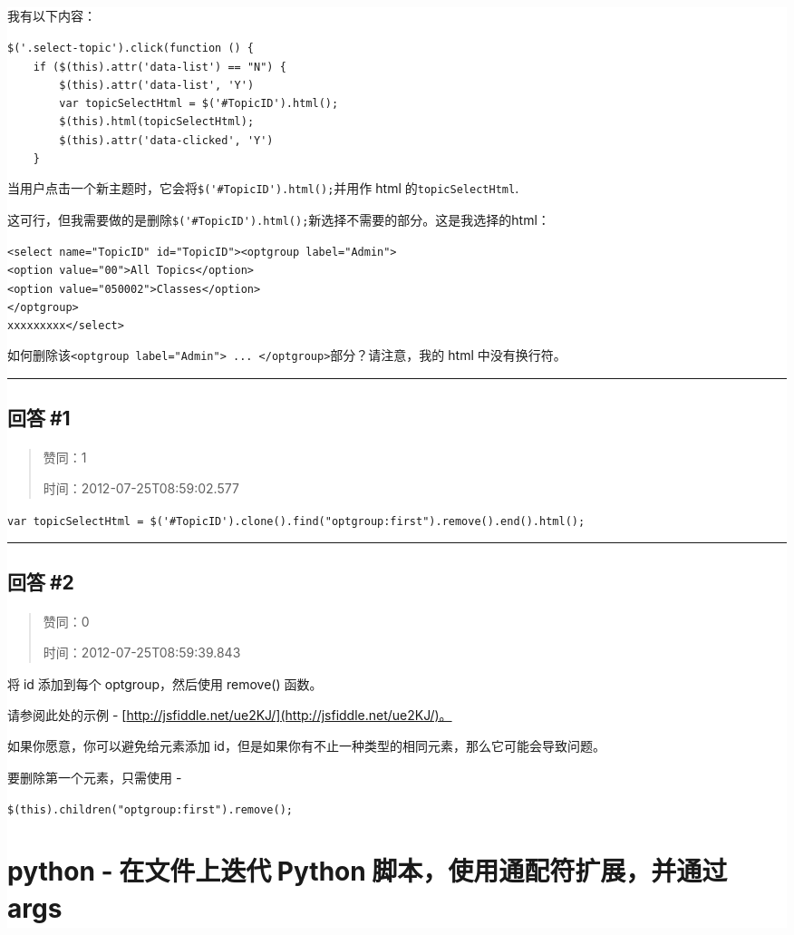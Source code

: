 我有以下内容：

```
$('.select-topic').click(function () {
    if ($(this).attr('data-list') == "N") {
        $(this).attr('data-list', 'Y')
        var topicSelectHtml = $('#TopicID').html();
        $(this).html(topicSelectHtml);
        $(this).attr('data-clicked', 'Y')
    } 
```

当用户点击一个新主题时，它会将`$('#TopicID').html();`并用作 html 的`topicSelectHtml`.

这可行，但我需要做的是删除`$('#TopicID').html();`新选择不需要的部分。这是我选择的html：

```
<select name="TopicID" id="TopicID"><optgroup label="Admin">
<option value="00">All Topics</option>
<option value="050002">Classes</option>
</optgroup>
xxxxxxxxx</select> 
```

如何删除该`<optgroup label="Admin"> ... </optgroup>`部分？请注意，我的 html 中没有换行符。

* * *

## 回答 #1

> 赞同：1
> 
> 时间：2012-07-25T08:59:02.577

```
var topicSelectHtml = $('#TopicID').clone().find("optgroup:first").remove().end().html(); 
```

* * *

## 回答 #2

> 赞同：0
> 
> 时间：2012-07-25T08:59:39.843

将 id 添加到每个 optgroup，然后使用 remove() 函数。

请参阅此处的示例 - [http://jsfiddle.net/ue2KJ/](http://jsfiddle.net/ue2KJ/)。

如果你愿意，你可以避免给元素添加 id，但是如果你有不止一种类型的相同元素，那么它可能会导致问题。

要删除第一个元素，只需使用 -

```
$(this).children("optgroup:first").remove(); 
```

# python - 在文件上迭代 Python 脚本，使用通配符扩展，并通过 args
